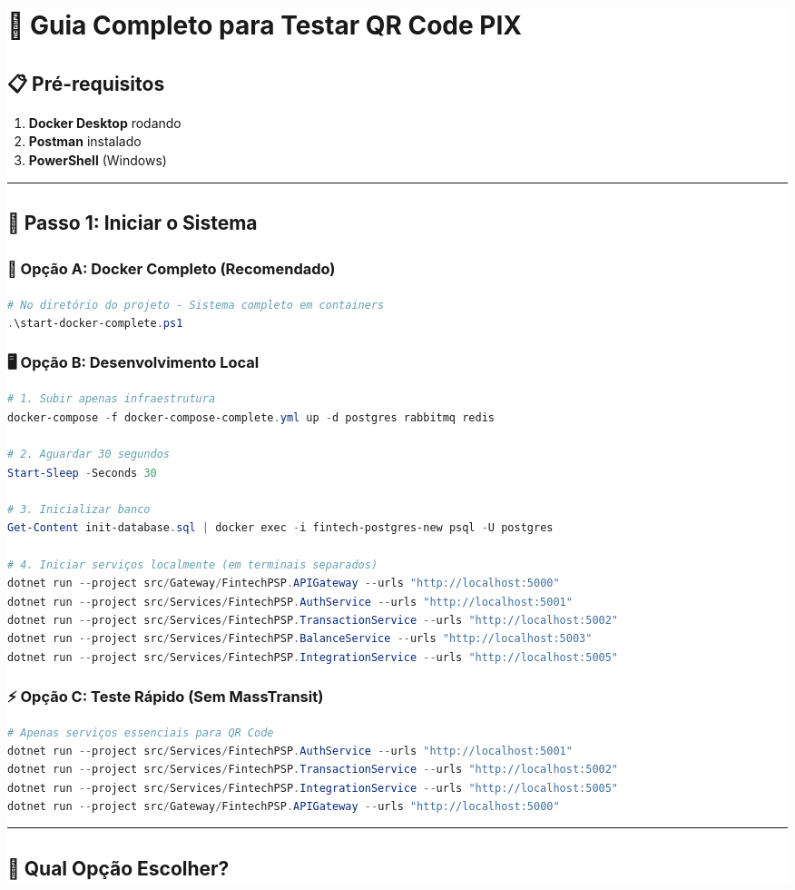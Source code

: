 # 🚀 Guia Completo para Testar QR Code PIX

## 📋 **Pré-requisitos**

1. **Docker Desktop** rodando
2. **Postman** instalado
3. **PowerShell** (Windows)

---

## 🔧 **Passo 1: Iniciar o Sistema**

### **🐳 Opção A: Docker Completo (Recomendado)**
```powershell
# No diretório do projeto - Sistema completo em containers
.\start-docker-complete.ps1
```

### **🖥️ Opção B: Desenvolvimento Local**
```powershell
# 1. Subir apenas infraestrutura
docker-compose -f docker-compose-complete.yml up -d postgres rabbitmq redis

# 2. Aguardar 30 segundos
Start-Sleep -Seconds 30

# 3. Inicializar banco
Get-Content init-database.sql | docker exec -i fintech-postgres-new psql -U postgres

# 4. Iniciar serviços localmente (em terminais separados)
dotnet run --project src/Gateway/FintechPSP.APIGateway --urls "http://localhost:5000"
dotnet run --project src/Services/FintechPSP.AuthService --urls "http://localhost:5001"
dotnet run --project src/Services/FintechPSP.TransactionService --urls "http://localhost:5002"
dotnet run --project src/Services/FintechPSP.BalanceService --urls "http://localhost:5003"
dotnet run --project src/Services/FintechPSP.IntegrationService --urls "http://localhost:5005"
```

### **⚡ Opção C: Teste Rápido (Sem MassTransit)**
```powershell
# Apenas serviços essenciais para QR Code
dotnet run --project src/Services/FintechPSP.AuthService --urls "http://localhost:5001"
dotnet run --project src/Services/FintechPSP.TransactionService --urls "http://localhost:5002"
dotnet run --project src/Services/FintechPSP.IntegrationService --urls "http://localhost:5005"
dotnet run --project src/Gateway/FintechPSP.APIGateway --urls "http://localhost:5000"
```

---

## 🤔 **Qual Opção Escolher?**

